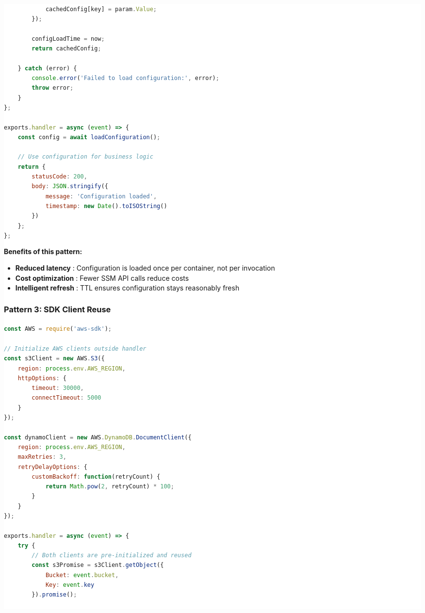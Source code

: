 ```javascript
            cachedConfig[key] = param.Value;
        });
      
        configLoadTime = now;
        return cachedConfig;
      
    } catch (error) {
        console.error('Failed to load configuration:', error);
        throw error;
    }
};

exports.handler = async (event) => {
    const config = await loadConfiguration();
  
    // Use configuration for business logic
    return {
        statusCode: 200,
        body: JSON.stringify({
            message: 'Configuration loaded',
            timestamp: new Date().toISOString()
        })
    };
};
```

**Benefits of this pattern:**

* **Reduced latency** : Configuration is loaded once per container, not per invocation
* **Cost optimization** : Fewer SSM API calls reduce costs
* **Intelligent refresh** : TTL ensures configuration stays reasonably fresh

### Pattern 3: SDK Client Reuse

```javascript
const AWS = require('aws-sdk');

// Initialize AWS clients outside handler
const s3Client = new AWS.S3({
    region: process.env.AWS_REGION,
    httpOptions: {
        timeout: 30000,
        connectTimeout: 5000
    }
});

const dynamoClient = new AWS.DynamoDB.DocumentClient({
    region: process.env.AWS_REGION,
    maxRetries: 3,
    retryDelayOptions: {
        customBackoff: function(retryCount) {
            return Math.pow(2, retryCount) * 100;
        }
    }
});

exports.handler = async (event) => {
    try {
        // Both clients are pre-initialized and reused
        const s3Promise = s3Client.getObject({
            Bucket: event.bucket,
            Key: event.key
        }).promise();
      
```
